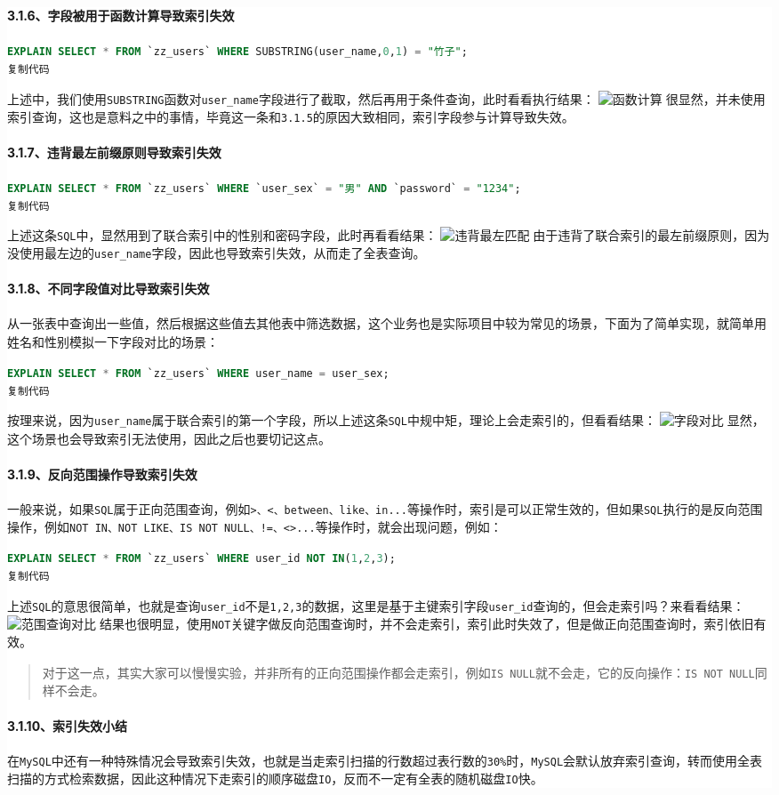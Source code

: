 #### 3.1.6、字段被用于函数计算导致索引失效

```sql
EXPLAIN SELECT * FROM `zz_users` WHERE SUBSTRING(user_name,0,1) = "竹子";
复制代码
```

上述中，我们使用`SUBSTRING`函数对`user_name`字段进行了截取，然后再用于条件查询，此时看看执行结果：
![函数计算](https://p1-juejin.byteimg.com/tos-cn-i-k3u1fbpfcp/4fa14046c5974fff961362832e249554~tplv-k3u1fbpfcp-zoom-in-crop-mark:4536:0:0:0.awebp?)
很显然，并未使用索引查询，这也是意料之中的事情，毕竟这一条和`3.1.5`的原因大致相同，索引字段参与计算导致失效。

#### 3.1.7、违背最左前缀原则导致索引失效

```sql
EXPLAIN SELECT * FROM `zz_users` WHERE `user_sex` = "男" AND `password` = "1234";
复制代码
```

上述这条`SQL`中，显然用到了联合索引中的性别和密码字段，此时再看看结果：
![违背最左匹配](https://p6-juejin.byteimg.com/tos-cn-i-k3u1fbpfcp/8c8614279bae43689a8cbe9f12917f3f~tplv-k3u1fbpfcp-zoom-in-crop-mark:4536:0:0:0.awebp?)
由于违背了联合索引的最左前缀原则，因为没使用最左边的`user_name`字段，因此也导致索引失效，从而走了全表查询。

#### 3.1.8、不同字段值对比导致索引失效

从一张表中查询出一些值，然后根据这些值去其他表中筛选数据，这个业务也是实际项目中较为常见的场景，下面为了简单实现，就简单用姓名和性别模拟一下字段对比的场景：

```sql
EXPLAIN SELECT * FROM `zz_users` WHERE user_name = user_sex;
复制代码
```

按理来说，因为`user_name`属于联合索引的第一个字段，所以上述这条`SQL`中规中矩，理论上会走索引的，但看看结果：
![字段对比](https://p1-juejin.byteimg.com/tos-cn-i-k3u1fbpfcp/0fbf03533f9c4e979d2207432d408c95~tplv-k3u1fbpfcp-zoom-in-crop-mark:4536:0:0:0.awebp?)
显然，这个场景也会导致索引无法使用，因此之后也要切记这点。

#### 3.1.9、反向范围操作导致索引失效

一般来说，如果`SQL`属于正向范围查询，例如`>、<、between、like、in...`等操作时，索引是可以正常生效的，但如果`SQL`执行的是反向范围操作，例如`NOT IN、NOT LIKE、IS NOT NULL、!=、<>...`等操作时，就会出现问题，例如：

```sql
EXPLAIN SELECT * FROM `zz_users` WHERE user_id NOT IN(1,2,3);
复制代码
```

上述`SQL`的意思很简单，也就是查询`user_id`不是`1,2,3`的数据，这里是基于主键索引字段`user_id`查询的，但会走索引吗？来看看结果：
![范围查询对比](https://p9-juejin.byteimg.com/tos-cn-i-k3u1fbpfcp/3b2e7542400b4140bcb03c6c260be841~tplv-k3u1fbpfcp-zoom-in-crop-mark:4536:0:0:0.awebp?)
结果也很明显，使用`NOT`关键字做反向范围查询时，并不会走索引，索引此时失效了，但是做正向范围查询时，索引依旧有效。

> 对于这一点，其实大家可以慢慢实验，并非所有的正向范围操作都会走索引，例如`IS NULL`就不会走，它的反向操作：`IS NOT NULL`同样不会走。

#### 3.1.10、索引失效小结

在`MySQL`中还有一种特殊情况会导致索引失效，也就是当走索引扫描的行数超过表行数的`30%`时，`MySQL`会默认放弃索引查询，转而使用全表扫描的方式检索数据，因此这种情况下走索引的顺序磁盘`IO`，反而不一定有全表的随机磁盘`IO`快。
